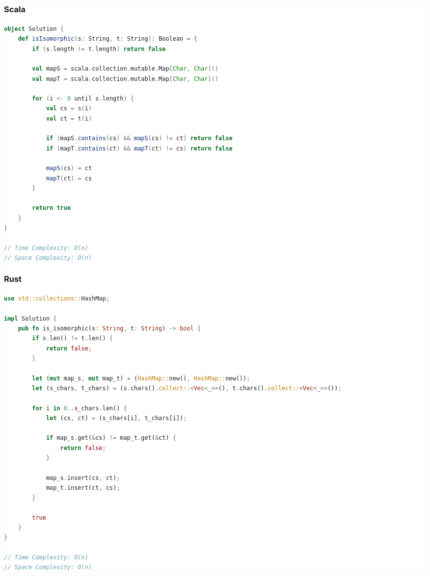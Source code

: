 ```ruby
```

### Scala
```scala
object Solution {
    def isIsomorphic(s: String, t: String): Boolean = {
        if (s.length != t.length) return false

        val mapS = scala.collection.mutable.Map[Char, Char]()
        val mapT = scala.collection.mutable.Map[Char, Char]()

        for (i <- 0 until s.length) {
            val cs = s(i)
            val ct = t(i)

            if (mapS.contains(cs) && mapS(cs) != ct) return false
            if (mapT.contains(ct) && mapT(ct) != cs) return false

            mapS(cs) = ct
            mapT(ct) = cs
        }

        return true
    }
}

// Time Complexity: O(n)
// Space Complexity: O(n)
```

### Rust
```rust
use std::collections::HashMap;

impl Solution {
    pub fn is_isomorphic(s: String, t: String) -> bool {
        if s.len() != t.len() {
            return false;
        }

        let (mut map_s, mut map_t) = (HashMap::new(), HashMap::new());
        let (s_chars, t_chars) = (s.chars().collect::<Vec<_>>(), t.chars().collect::<Vec<_>>());

        for i in 0..s_chars.len() {
            let (cs, ct) = (s_chars[i], t_chars[i]);

            if map_s.get(&cs) != map_t.get(&ct) {
                return false;
            }

            map_s.insert(cs, ct);
            map_t.insert(ct, cs);
        }

        true
    }
}

// Time Complexity: O(n)
// Space Complexity: O(n)
```
